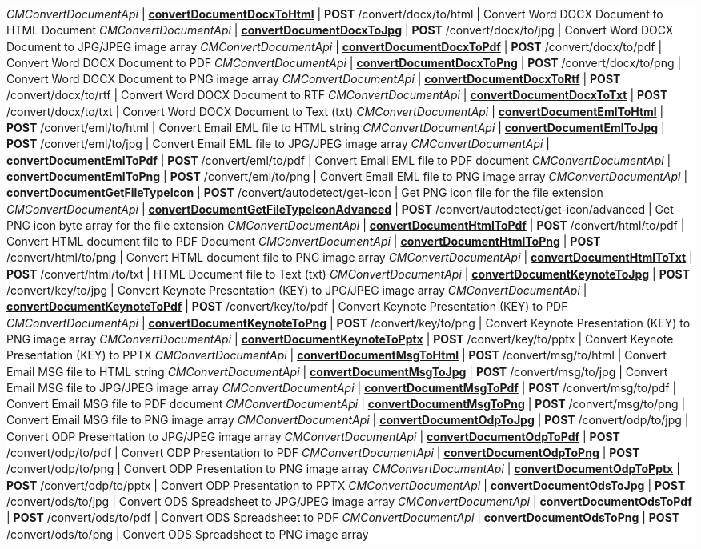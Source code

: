 *CMConvertDocumentApi* | [**convertDocumentDocxToHtml**](docs/CMConvertDocumentApi.md#convertdocumentdocxtohtml) | **POST** /convert/docx/to/html | Convert Word DOCX Document to HTML Document
*CMConvertDocumentApi* | [**convertDocumentDocxToJpg**](docs/CMConvertDocumentApi.md#convertdocumentdocxtojpg) | **POST** /convert/docx/to/jpg | Convert Word DOCX Document to JPG/JPEG image array
*CMConvertDocumentApi* | [**convertDocumentDocxToPdf**](docs/CMConvertDocumentApi.md#convertdocumentdocxtopdf) | **POST** /convert/docx/to/pdf | Convert Word DOCX Document to PDF
*CMConvertDocumentApi* | [**convertDocumentDocxToPng**](docs/CMConvertDocumentApi.md#convertdocumentdocxtopng) | **POST** /convert/docx/to/png | Convert Word DOCX Document to PNG image array
*CMConvertDocumentApi* | [**convertDocumentDocxToRtf**](docs/CMConvertDocumentApi.md#convertdocumentdocxtortf) | **POST** /convert/docx/to/rtf | Convert Word DOCX Document to RTF
*CMConvertDocumentApi* | [**convertDocumentDocxToTxt**](docs/CMConvertDocumentApi.md#convertdocumentdocxtotxt) | **POST** /convert/docx/to/txt | Convert Word DOCX Document to Text (txt)
*CMConvertDocumentApi* | [**convertDocumentEmlToHtml**](docs/CMConvertDocumentApi.md#convertdocumentemltohtml) | **POST** /convert/eml/to/html | Convert Email EML file to HTML string
*CMConvertDocumentApi* | [**convertDocumentEmlToJpg**](docs/CMConvertDocumentApi.md#convertdocumentemltojpg) | **POST** /convert/eml/to/jpg | Convert Email EML file to JPG/JPEG image array
*CMConvertDocumentApi* | [**convertDocumentEmlToPdf**](docs/CMConvertDocumentApi.md#convertdocumentemltopdf) | **POST** /convert/eml/to/pdf | Convert Email EML file to PDF document
*CMConvertDocumentApi* | [**convertDocumentEmlToPng**](docs/CMConvertDocumentApi.md#convertdocumentemltopng) | **POST** /convert/eml/to/png | Convert Email EML file to PNG image array
*CMConvertDocumentApi* | [**convertDocumentGetFileTypeIcon**](docs/CMConvertDocumentApi.md#convertdocumentgetfiletypeicon) | **POST** /convert/autodetect/get-icon | Get PNG icon file for the file extension
*CMConvertDocumentApi* | [**convertDocumentGetFileTypeIconAdvanced**](docs/CMConvertDocumentApi.md#convertdocumentgetfiletypeiconadvanced) | **POST** /convert/autodetect/get-icon/advanced | Get PNG icon byte array for the file extension
*CMConvertDocumentApi* | [**convertDocumentHtmlToPdf**](docs/CMConvertDocumentApi.md#convertdocumenthtmltopdf) | **POST** /convert/html/to/pdf | Convert HTML document file to PDF Document
*CMConvertDocumentApi* | [**convertDocumentHtmlToPng**](docs/CMConvertDocumentApi.md#convertdocumenthtmltopng) | **POST** /convert/html/to/png | Convert HTML document file to PNG image array
*CMConvertDocumentApi* | [**convertDocumentHtmlToTxt**](docs/CMConvertDocumentApi.md#convertdocumenthtmltotxt) | **POST** /convert/html/to/txt | HTML Document file to Text (txt)
*CMConvertDocumentApi* | [**convertDocumentKeynoteToJpg**](docs/CMConvertDocumentApi.md#convertdocumentkeynotetojpg) | **POST** /convert/key/to/jpg | Convert Keynote Presentation (KEY) to JPG/JPEG image array
*CMConvertDocumentApi* | [**convertDocumentKeynoteToPdf**](docs/CMConvertDocumentApi.md#convertdocumentkeynotetopdf) | **POST** /convert/key/to/pdf | Convert Keynote Presentation (KEY) to PDF
*CMConvertDocumentApi* | [**convertDocumentKeynoteToPng**](docs/CMConvertDocumentApi.md#convertdocumentkeynotetopng) | **POST** /convert/key/to/png | Convert Keynote Presentation (KEY) to PNG image array
*CMConvertDocumentApi* | [**convertDocumentKeynoteToPptx**](docs/CMConvertDocumentApi.md#convertdocumentkeynotetopptx) | **POST** /convert/key/to/pptx | Convert Keynote Presentation (KEY) to PPTX
*CMConvertDocumentApi* | [**convertDocumentMsgToHtml**](docs/CMConvertDocumentApi.md#convertdocumentmsgtohtml) | **POST** /convert/msg/to/html | Convert Email MSG file to HTML string
*CMConvertDocumentApi* | [**convertDocumentMsgToJpg**](docs/CMConvertDocumentApi.md#convertdocumentmsgtojpg) | **POST** /convert/msg/to/jpg | Convert Email MSG file to JPG/JPEG image array
*CMConvertDocumentApi* | [**convertDocumentMsgToPdf**](docs/CMConvertDocumentApi.md#convertdocumentmsgtopdf) | **POST** /convert/msg/to/pdf | Convert Email MSG file to PDF document
*CMConvertDocumentApi* | [**convertDocumentMsgToPng**](docs/CMConvertDocumentApi.md#convertdocumentmsgtopng) | **POST** /convert/msg/to/png | Convert Email MSG file to PNG image array
*CMConvertDocumentApi* | [**convertDocumentOdpToJpg**](docs/CMConvertDocumentApi.md#convertdocumentodptojpg) | **POST** /convert/odp/to/jpg | Convert ODP Presentation to JPG/JPEG image array
*CMConvertDocumentApi* | [**convertDocumentOdpToPdf**](docs/CMConvertDocumentApi.md#convertdocumentodptopdf) | **POST** /convert/odp/to/pdf | Convert ODP Presentation to PDF
*CMConvertDocumentApi* | [**convertDocumentOdpToPng**](docs/CMConvertDocumentApi.md#convertdocumentodptopng) | **POST** /convert/odp/to/png | Convert ODP Presentation to PNG image array
*CMConvertDocumentApi* | [**convertDocumentOdpToPptx**](docs/CMConvertDocumentApi.md#convertdocumentodptopptx) | **POST** /convert/odp/to/pptx | Convert ODP Presentation to PPTX
*CMConvertDocumentApi* | [**convertDocumentOdsToJpg**](docs/CMConvertDocumentApi.md#convertdocumentodstojpg) | **POST** /convert/ods/to/jpg | Convert ODS Spreadsheet to JPG/JPEG image array
*CMConvertDocumentApi* | [**convertDocumentOdsToPdf**](docs/CMConvertDocumentApi.md#convertdocumentodstopdf) | **POST** /convert/ods/to/pdf | Convert ODS Spreadsheet to PDF
*CMConvertDocumentApi* | [**convertDocumentOdsToPng**](docs/CMConvertDocumentApi.md#convertdocumentodstopng) | **POST** /convert/ods/to/png | Convert ODS Spreadsheet to PNG image array